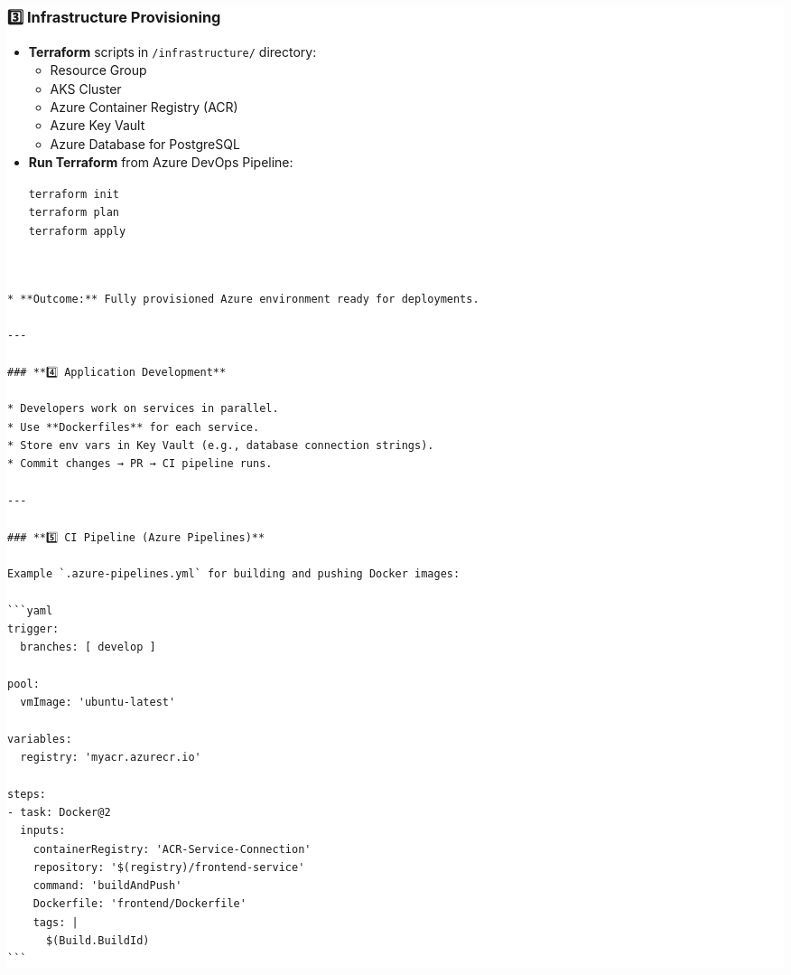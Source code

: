 
### **3️⃣ Infrastructure Provisioning**
- **Terraform** scripts in `/infrastructure/` directory:
  - Resource Group
  - AKS Cluster
  - Azure Container Registry (ACR)
  - Azure Key Vault
  - Azure Database for PostgreSQL
- **Run Terraform** from Azure DevOps Pipeline:
  ```bash
  terraform init
  terraform plan
  terraform apply
````


* **Outcome:** Fully provisioned Azure environment ready for deployments.

---

### **4️⃣ Application Development**

* Developers work on services in parallel.
* Use **Dockerfiles** for each service.
* Store env vars in Key Vault (e.g., database connection strings).
* Commit changes → PR → CI pipeline runs.

---

### **5️⃣ CI Pipeline (Azure Pipelines)**

Example `.azure-pipelines.yml` for building and pushing Docker images:

```yaml
trigger:
  branches: [ develop ]

pool:
  vmImage: 'ubuntu-latest'

variables:
  registry: 'myacr.azurecr.io'

steps:
- task: Docker@2
  inputs:
    containerRegistry: 'ACR-Service-Connection'
    repository: '$(registry)/frontend-service'
    command: 'buildAndPush'
    Dockerfile: 'frontend/Dockerfile'
    tags: |
      $(Build.BuildId)
```
